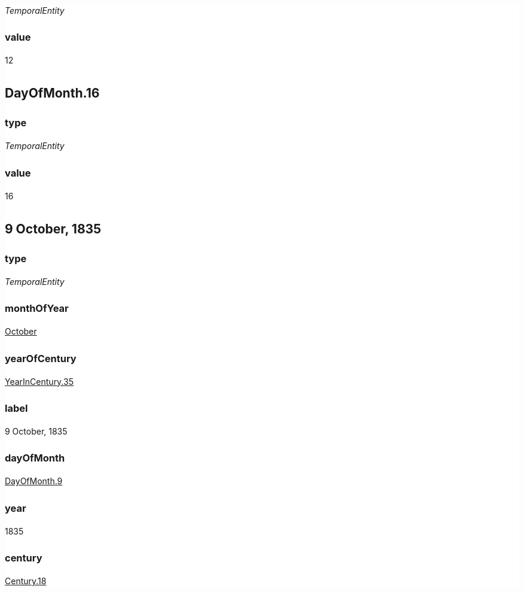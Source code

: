 
*TemporalEntity*

### value


12

## DayOfMonth.16

### type


*TemporalEntity*

### value


16

## 9 October, 1835

### type


*TemporalEntity*

### monthOfYear


[October](#October)

### yearOfCentury


[YearInCentury.35](#YearInCentury.35)

### label


9 October, 1835

### dayOfMonth


[DayOfMonth.9](#DayOfMonth.9)

### year


1835

### century


[Century.18](#Century.18)
